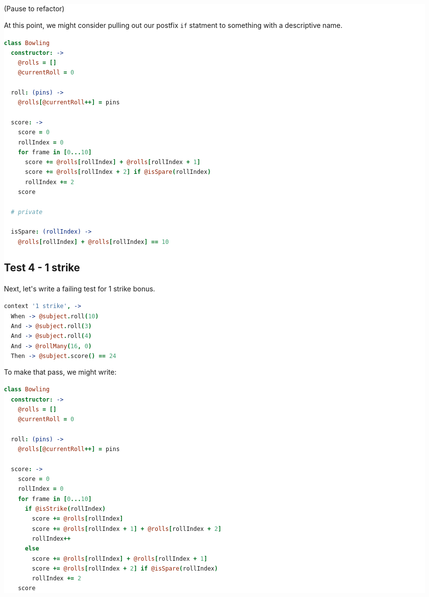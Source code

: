 (Pause to refactor)

At this point, we might consider pulling out our postfix `if` statment to something with a descriptive name.

``` coffeescript
class Bowling
  constructor: ->
    @rolls = []
    @currentRoll = 0

  roll: (pins) ->
    @rolls[@currentRoll++] = pins

  score: ->
    score = 0
    rollIndex = 0
    for frame in [0...10]
      score += @rolls[rollIndex] + @rolls[rollIndex + 1]
      score += @rolls[rollIndex + 2] if @isSpare(rollIndex)
      rollIndex += 2
    score

  # private

  isSpare: (rollIndex) ->
    @rolls[rollIndex] + @rolls[rollIndex] == 10
```

## Test 4 - 1 strike

Next, let's write a failing test for 1 strike bonus.

``` coffeescript
context '1 strike', ->
  When -> @subject.roll(10)
  And -> @subject.roll(3)
  And -> @subject.roll(4)
  And -> @rollMany(16, 0)
  Then -> @subject.score() == 24
```

To make that pass, we might write:

``` coffeescript
class Bowling
  constructor: ->
    @rolls = []
    @currentRoll = 0

  roll: (pins) ->
    @rolls[@currentRoll++] = pins

  score: ->
    score = 0
    rollIndex = 0
    for frame in [0...10]
      if @isStrike(rollIndex)
        score += @rolls[rollIndex]
        score += @rolls[rollIndex + 1] + @rolls[rollIndex + 2]
        rollIndex++
      else
        score += @rolls[rollIndex] + @rolls[rollIndex + 1]
        score += @rolls[rollIndex + 2] if @isSpare(rollIndex)
        rollIndex += 2
    score

```